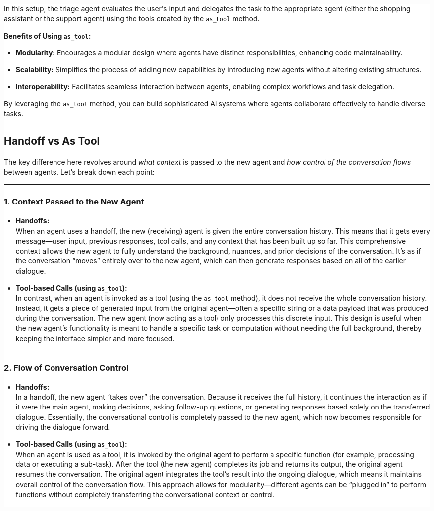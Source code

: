 In this setup, the triage agent evaluates the user's input and delegates the task to the appropriate agent (either the shopping assistant or the support agent) using the tools created by the `as_tool` method.

**Benefits of Using `as_tool`:**

- **Modularity:** Encourages a modular design where agents have distinct responsibilities, enhancing code maintainability.

- **Scalability:** Simplifies the process of adding new capabilities by introducing new agents without altering existing structures.

- **Interoperability:** Facilitates seamless interaction between agents, enabling complex workflows and task delegation.

By leveraging the `as_tool` method, you can build sophisticated AI systems where agents collaborate effectively to handle diverse tasks.

## Handoff vs As Tool

The key difference here revolves around *what context* is passed to the new agent and *how control of the conversation flows* between agents. Let’s break down each point:

---

### 1. Context Passed to the New Agent

- **Handoffs:**  
  When an agent uses a handoff, the new (receiving) agent is given the entire conversation history. This means that it gets every message—user input, previous responses, tool calls, and any context that has been built up so far. This comprehensive context allows the new agent to fully understand the background, nuances, and prior decisions of the conversation. It’s as if the conversation “moves” entirely over to the new agent, which can then generate responses based on all of the earlier dialogue.

- **Tool-based Calls (using `as_tool`):**  
  In contrast, when an agent is invoked as a tool (using the `as_tool` method), it does not receive the whole conversation history. Instead, it gets a piece of generated input from the original agent—often a specific string or a data payload that was produced during the conversation. The new agent (now acting as a tool) only processes this discrete input. This design is useful when the new agent’s functionality is meant to handle a specific task or computation without needing the full background, thereby keeping the interface simpler and more focused.

---

### 2. Flow of Conversation Control

- **Handoffs:**  
  In a handoff, the new agent “takes over” the conversation. Because it receives the full history, it continues the interaction as if it were the main agent, making decisions, asking follow-up questions, or generating responses based solely on the transferred dialogue. Essentially, the conversational control is completely passed to the new agent, which now becomes responsible for driving the dialogue forward.

- **Tool-based Calls (using `as_tool`):**  
  When an agent is used as a tool, it is invoked by the original agent to perform a specific function (for example, processing data or executing a sub-task). After the tool (the new agent) completes its job and returns its output, the original agent resumes the conversation. The original agent integrates the tool’s result into the ongoing dialogue, which means it maintains overall control of the conversation flow. This approach allows for modularity—different agents can be “plugged in” to perform functions without completely transferring the conversational context or control.

---